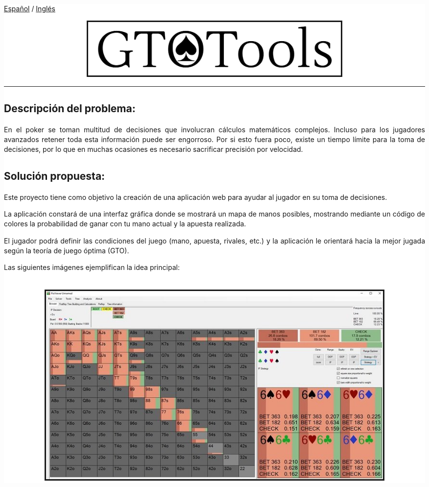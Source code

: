 <a href="README.md">Español</a> / <a href="README_en.md">Inglés</a>

<div align="center" bgcolor="white">

<img src="img/Logo_prototipo.png" border="3px solid rgb(227, 74, 36)" width="60%">

</div>

<hr/>


<div align="justify">

## Descripción del problema:

En el poker se toman multitud de decisiones que involucran cálculos matemáticos complejos. Incluso para los jugadores avanzados retener toda esta información puede ser engorroso. Por si esto fuera poco, existe un tiempo límite para la toma de decisiones, por lo que en muchas ocasiones es necesario sacrificar precisión por velocidad.

## Solución propuesta:

Este proyecto tiene como objetivo la creación de una aplicación web para ayudar al jugador en su toma de decisiones. 

La aplicación constará de una interfaz gráfica donde se mostrará un mapa de manos posibles, mostrando mediante un código de colores la probabilidad de ganar con tu mano actual y la apuesta realizada.

El jugador podrá definir las condiciones del juego (mano, apuesta, rivales, etc.) y la aplicación le orientará hacia la mejor jugada según la teoría de juego óptima (GTO).

Las siguientes imágenes ejemplifican la idea principal:

</div>

<br/>

<div align="center">

<img src="img/solver1.jpg" border="3px solid rgb(227, 74, 36)" width="80%">
